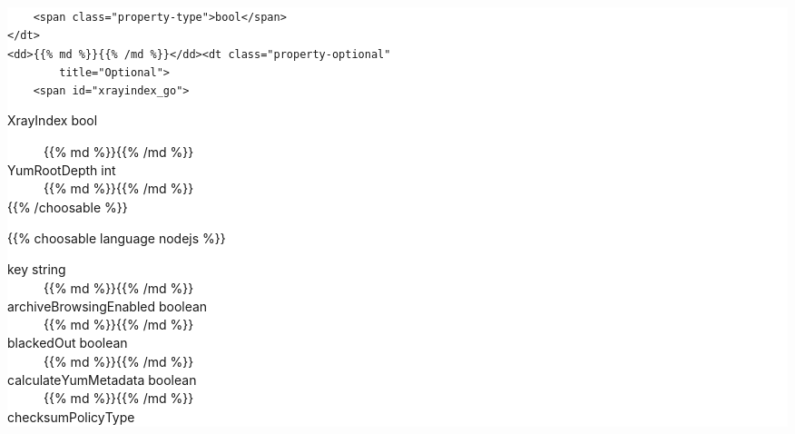         <span class="property-type">bool</span>
    </dt>
    <dd>{{% md %}}{{% /md %}}</dd><dt class="property-optional"
            title="Optional">
        <span id="xrayindex_go">
<a href="#xrayindex_go" style="color: inherit; text-decoration: inherit;">Xray<wbr>Index</a>
</span>
        <span class="property-indicator"></span>
        <span class="property-type">bool</span>
    </dt>
    <dd>{{% md %}}{{% /md %}}</dd><dt class="property-optional"
            title="Optional">
        <span id="yumrootdepth_go">
<a href="#yumrootdepth_go" style="color: inherit; text-decoration: inherit;">Yum<wbr>Root<wbr>Depth</a>
</span>
        <span class="property-indicator"></span>
        <span class="property-type">int</span>
    </dt>
    <dd>{{% md %}}{{% /md %}}</dd></dl>
{{% /choosable %}}

{{% choosable language nodejs %}}
<dl class="resources-properties"><dt class="property-required"
            title="Required">
        <span id="key_nodejs">
<a href="#key_nodejs" style="color: inherit; text-decoration: inherit;">key</a>
</span>
        <span class="property-indicator"></span>
        <span class="property-type">string</span>
    </dt>
    <dd>{{% md %}}{{% /md %}}</dd><dt class="property-optional"
            title="Optional">
        <span id="archivebrowsingenabled_nodejs">
<a href="#archivebrowsingenabled_nodejs" style="color: inherit; text-decoration: inherit;">archive<wbr>Browsing<wbr>Enabled</a>
</span>
        <span class="property-indicator"></span>
        <span class="property-type">boolean</span>
    </dt>
    <dd>{{% md %}}{{% /md %}}</dd><dt class="property-optional"
            title="Optional">
        <span id="blackedout_nodejs">
<a href="#blackedout_nodejs" style="color: inherit; text-decoration: inherit;">blacked<wbr>Out</a>
</span>
        <span class="property-indicator"></span>
        <span class="property-type">boolean</span>
    </dt>
    <dd>{{% md %}}{{% /md %}}</dd><dt class="property-optional"
            title="Optional">
        <span id="calculateyummetadata_nodejs">
<a href="#calculateyummetadata_nodejs" style="color: inherit; text-decoration: inherit;">calculate<wbr>Yum<wbr>Metadata</a>
</span>
        <span class="property-indicator"></span>
        <span class="property-type">boolean</span>
    </dt>
    <dd>{{% md %}}{{% /md %}}</dd><dt class="property-optional"
            title="Optional">
        <span id="checksumpolicytype_nodejs">
<a href="#checksumpolicytype_nodejs" style="color: inherit; text-decoration: inherit;">checksum<wbr>Policy<wbr>Type</a>
</span>
        <span class="property-indicator"></span>
